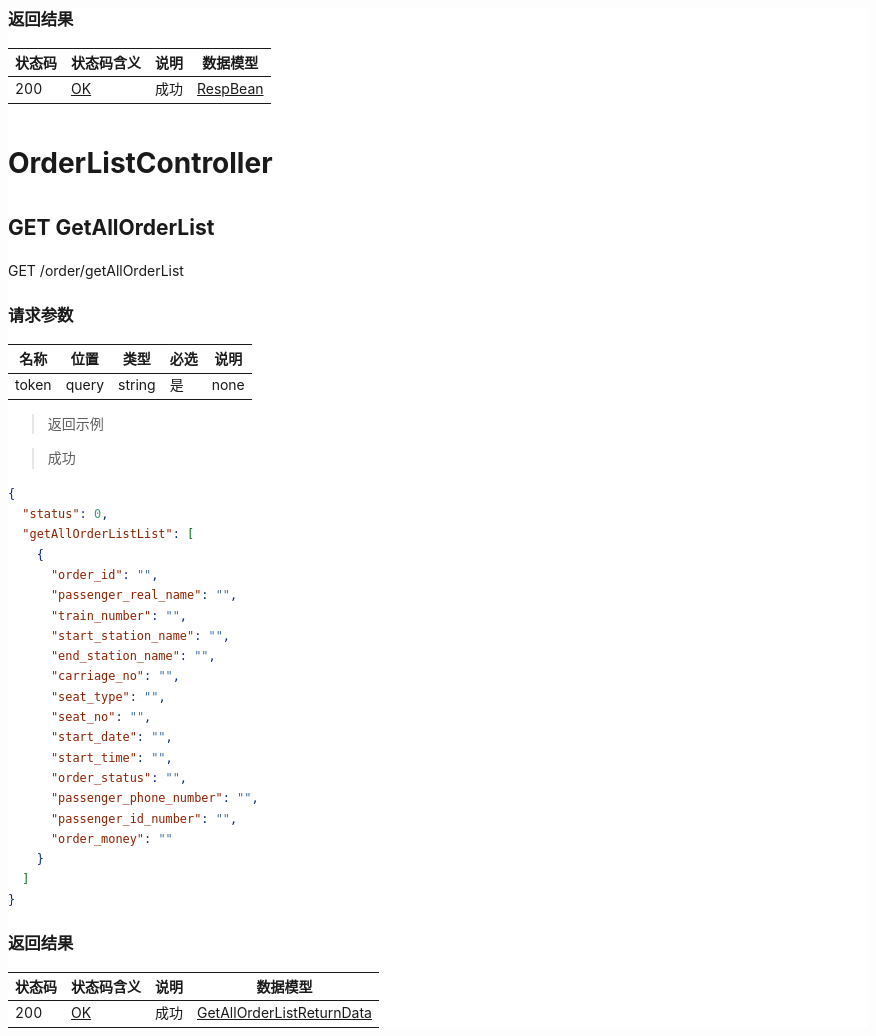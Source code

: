 ### 返回结果

|状态码|状态码含义|说明|数据模型|
|---|---|---|---|
|200|[OK](https://tools.ietf.org/html/rfc7231#section-6.3.1)|成功|[RespBean](#schemarespbean)|

# OrderListController

## GET GetAllOrderList

GET /order/getAllOrderList

### 请求参数

|名称|位置|类型|必选|说明|
|---|---|---|---|---|
|token|query|string| 是 |none|

> 返回示例

> 成功

```json
{
  "status": 0,
  "getAllOrderListList": [
    {
      "order_id": "",
      "passenger_real_name": "",
      "train_number": "",
      "start_station_name": "",
      "end_station_name": "",
      "carriage_no": "",
      "seat_type": "",
      "seat_no": "",
      "start_date": "",
      "start_time": "",
      "order_status": "",
      "passenger_phone_number": "",
      "passenger_id_number": "",
      "order_money": ""
    }
  ]
}
```

### 返回结果

|状态码|状态码含义|说明|数据模型|
|---|---|---|---|
|200|[OK](https://tools.ietf.org/html/rfc7231#section-6.3.1)|成功|[GetAllOrderListReturnData](#schemagetallorderlistreturndata)|
